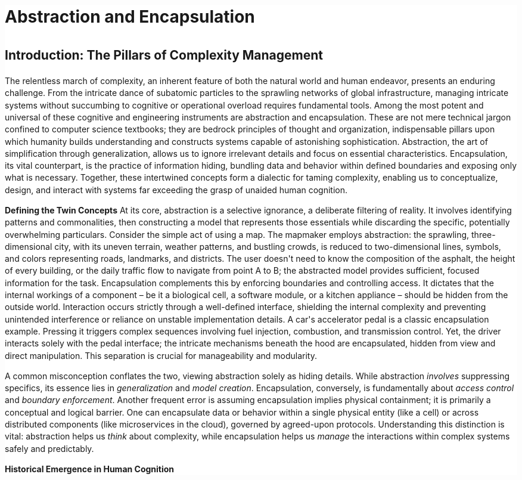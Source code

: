 
# Abstraction and Encapsulation

## Introduction: The Pillars of Complexity Management

The relentless march of complexity, an inherent feature of both the natural world and human endeavor, presents an enduring challenge. From the intricate dance of subatomic particles to the sprawling networks of global infrastructure, managing intricate systems without succumbing to cognitive or operational overload requires fundamental tools. Among the most potent and universal of these cognitive and engineering instruments are abstraction and encapsulation. These are not mere technical jargon confined to computer science textbooks; they are bedrock principles of thought and organization, indispensable pillars upon which humanity builds understanding and constructs systems capable of astonishing sophistication. Abstraction, the art of simplification through generalization, allows us to ignore irrelevant details and focus on essential characteristics. Encapsulation, its vital counterpart, is the practice of information hiding, bundling data and behavior within defined boundaries and exposing only what is necessary. Together, these intertwined concepts form a dialectic for taming complexity, enabling us to conceptualize, design, and interact with systems far exceeding the grasp of unaided human cognition.

**Defining the Twin Concepts**
At its core, abstraction is a selective ignorance, a deliberate filtering of reality. It involves identifying patterns and commonalities, then constructing a model that represents those essentials while discarding the specific, potentially overwhelming particulars. Consider the simple act of using a map. The mapmaker employs abstraction: the sprawling, three-dimensional city, with its uneven terrain, weather patterns, and bustling crowds, is reduced to two-dimensional lines, symbols, and colors representing roads, landmarks, and districts. The user doesn't need to know the composition of the asphalt, the height of every building, or the daily traffic flow to navigate from point A to B; the abstracted model provides sufficient, focused information for the task. Encapsulation complements this by enforcing boundaries and controlling access. It dictates that the internal workings of a component – be it a biological cell, a software module, or a kitchen appliance – should be hidden from the outside world. Interaction occurs strictly through a well-defined interface, shielding the internal complexity and preventing unintended interference or reliance on unstable implementation details. A car's accelerator pedal is a classic encapsulation example. Pressing it triggers complex sequences involving fuel injection, combustion, and transmission control. Yet, the driver interacts solely with the pedal interface; the intricate mechanisms beneath the hood are encapsulated, hidden from view and direct manipulation. This separation is crucial for manageability and modularity.

A common misconception conflates the two, viewing abstraction solely as hiding details. While abstraction *involves* suppressing specifics, its essence lies in *generalization* and *model creation*. Encapsulation, conversely, is fundamentally about *access control* and *boundary enforcement*. Another frequent error is assuming encapsulation implies physical containment; it is primarily a conceptual and logical barrier. One can encapsulate data or behavior within a single physical entity (like a cell) or across distributed components (like microservices in the cloud), governed by agreed-upon protocols. Understanding this distinction is vital: abstraction helps us *think* about complexity, while encapsulation helps us *manage* the interactions within complex systems safely and predictably.

**Historical Emergence in Human Cognition**